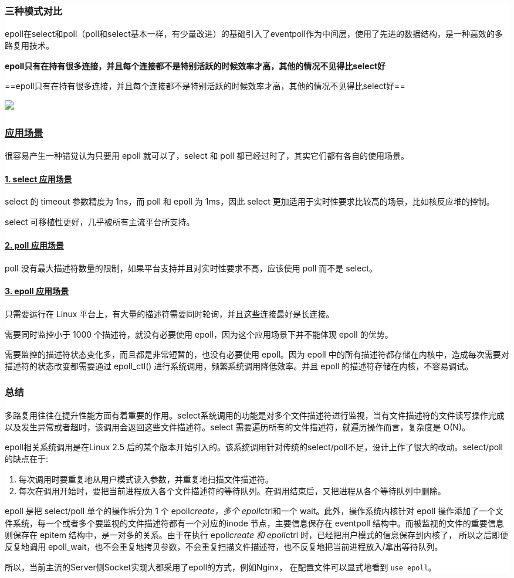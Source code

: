### 三种模式对比

epoll在select和poll（poll和select基本一样，有少量改进）的基础引入了eventpoll作为中间层，使用了先进的数据结构，是一种高效的多路复用技术。

**epoll只有在持有很多连接，并且每个连接都不是特别活跃的时候效率才高，其他的情况不见得比select好**

==epoll只有在持有很多连接，并且每个连接都不是特别活跃的时候效率才高，其他的情况不见得比select好==

![](http://ww2.sinaimg.cn/large/006tNc79ly1g5ow9cexhhj30pv0c1tbv.jpg)

### [应用场景](https://cyc2018.github.io/CS-Notes/#/notes/Socket?id=%e5%ba%94%e7%94%a8%e5%9c%ba%e6%99%af)

很容易产生一种错觉认为只要用 epoll 就可以了，select 和 poll 都已经过时了，其实它们都有各自的使用场景。

#### [1. select 应用场景](https://cyc2018.github.io/CS-Notes/#/notes/Socket?id=_1-select-%e5%ba%94%e7%94%a8%e5%9c%ba%e6%99%af)

select 的 timeout 参数精度为 1ns，而 poll 和 epoll 为 1ms，因此 select 更加适用于实时性要求比较高的场景，比如核反应堆的控制。

select 可移植性更好，几乎被所有主流平台所支持。

#### [2. poll 应用场景](https://cyc2018.github.io/CS-Notes/#/notes/Socket?id=_2-poll-%e5%ba%94%e7%94%a8%e5%9c%ba%e6%99%af)

poll 没有最大描述符数量的限制，如果平台支持并且对实时性要求不高，应该使用 poll 而不是 select。

#### [3. epoll 应用场景](https://cyc2018.github.io/CS-Notes/#/notes/Socket?id=_3-epoll-%e5%ba%94%e7%94%a8%e5%9c%ba%e6%99%af)

只需要运行在 Linux 平台上，有大量的描述符需要同时轮询，并且这些连接最好是长连接。

需要同时监控小于 1000 个描述符，就没有必要使用 epoll，因为这个应用场景下并不能体现 epoll 的优势。

需要监控的描述符状态变化多，而且都是非常短暂的，也没有必要使用 epoll。因为 epoll 中的所有描述符都存储在内核中，造成每次需要对描述符的状态改变都需要通过 epoll_ctl() 进行系统调用，频繁系统调用降低效率。并且 epoll 的描述符存储在内核，不容易调试。

### 总结

多路复用往往在提升性能方面有着重要的作用。select系统调用的功能是对多个文件描述符进行监视，当有文件描述符的文件读写操作完成以及发生异常或者超时，该调用会返回这些文件描述符。select 需要遍历所有的文件描述符，就遍历操作而言，复杂度是 O(N)。

epoll相关系统调用是在Linux 2.5 后的某个版本开始引入的。该系统调用针对传统的select/poll不足，设计上作了很大的改动。select/poll 的缺点在于: 

1. 每次调用时要重复地从用户模式读入参数，并重复地扫描文件描述符。
2. 每次在调用开始时，要把当前进程放入各个文件描述符的等待队列。在调用结束后，又把进程从各个等待队列中删除。

epoll 是把 select/poll 单个的操作拆分为 1 个 epoll*create，多个 epoll*ctrl和一个 wait。此外，操作系统内核针对 epoll 操作添加了一个文件系统，每一个或者多个要监视的文件描述符都有一个对应的inode 节点，主要信息保存在 eventpoll 结构中。而被监视的文件的重要信息则保存在 epitem 结构中，是一对多的关系。由于在执行 epoll*create 和 epoll*ctrl 时，已经把用户模式的信息保存到内核了， 所以之后即便反复地调用 epoll_wait，也不会重复地拷贝参数，不会重复扫描文件描述符，也不反复地把当前进程放入/拿出等待队列。

所以，当前主流的Server侧Socket实现大都采用了epoll的方式，例如Nginx， 在配置文件可以显式地看到 `use epoll`。


